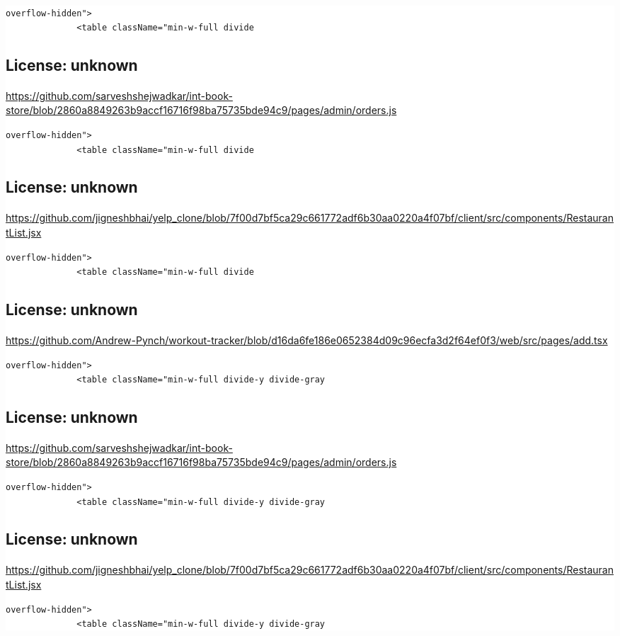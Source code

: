 ```
overflow-hidden">
              <table className="min-w-full divide
```


## License: unknown
https://github.com/sarveshshejwadkar/int-book-store/blob/2860a8849263b9accf16716f98ba75735bde94c9/pages/admin/orders.js

```
overflow-hidden">
              <table className="min-w-full divide
```


## License: unknown
https://github.com/jigneshbhai/yelp_clone/blob/7f00d7bf5ca29c661772adf6b30aa0220a4f07bf/client/src/components/RestaurantList.jsx

```
overflow-hidden">
              <table className="min-w-full divide
```


## License: unknown
https://github.com/Andrew-Pynch/workout-tracker/blob/d16da6fe186e0652384d09c96ecfa3d2f64ef0f3/web/src/pages/add.tsx

```
overflow-hidden">
              <table className="min-w-full divide-y divide-gray
```


## License: unknown
https://github.com/sarveshshejwadkar/int-book-store/blob/2860a8849263b9accf16716f98ba75735bde94c9/pages/admin/orders.js

```
overflow-hidden">
              <table className="min-w-full divide-y divide-gray
```


## License: unknown
https://github.com/jigneshbhai/yelp_clone/blob/7f00d7bf5ca29c661772adf6b30aa0220a4f07bf/client/src/components/RestaurantList.jsx

```
overflow-hidden">
              <table className="min-w-full divide-y divide-gray
```
